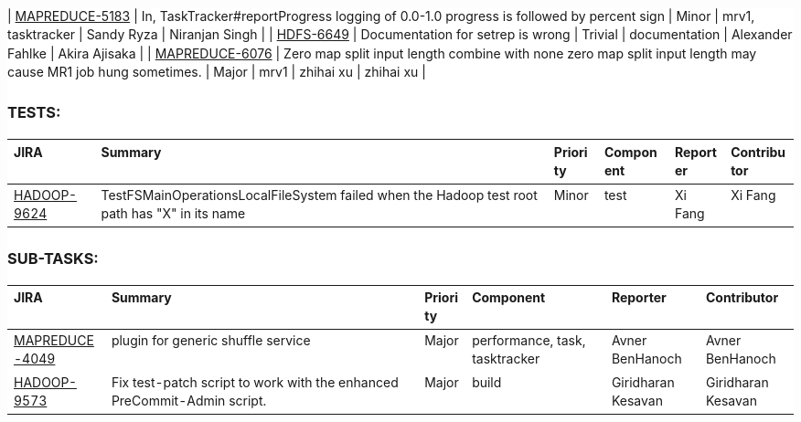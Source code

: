 | [MAPREDUCE-5183](https://issues.apache.org/jira/browse/MAPREDUCE-5183) | In, TaskTracker#reportProgress logging of 0.0-1.0 progress is followed by percent sign |  Minor | mrv1, tasktracker | Sandy Ryza | Niranjan Singh |
| [HDFS-6649](https://issues.apache.org/jira/browse/HDFS-6649) | Documentation for setrep is wrong |  Trivial | documentation | Alexander Fahlke | Akira Ajisaka |
| [MAPREDUCE-6076](https://issues.apache.org/jira/browse/MAPREDUCE-6076) | Zero map split input length combine with none zero  map split input length may cause MR1 job hung sometimes. |  Major | mrv1 | zhihai xu | zhihai xu |


### TESTS:

| JIRA | Summary | Priority | Component | Reporter | Contributor |
|:---- |:---- | :--- |:---- |:---- |:---- |
| [HADOOP-9624](https://issues.apache.org/jira/browse/HADOOP-9624) | TestFSMainOperationsLocalFileSystem failed when the Hadoop test root path has "X" in its name |  Minor | test | Xi Fang | Xi Fang |


### SUB-TASKS:

| JIRA | Summary | Priority | Component | Reporter | Contributor |
|:---- |:---- | :--- |:---- |:---- |:---- |
| [MAPREDUCE-4049](https://issues.apache.org/jira/browse/MAPREDUCE-4049) | plugin for generic shuffle service |  Major | performance, task, tasktracker | Avner BenHanoch | Avner BenHanoch |
| [HADOOP-9573](https://issues.apache.org/jira/browse/HADOOP-9573) | Fix test-patch script to work with the enhanced PreCommit-Admin script. |  Major | build | Giridharan Kesavan | Giridharan Kesavan |


